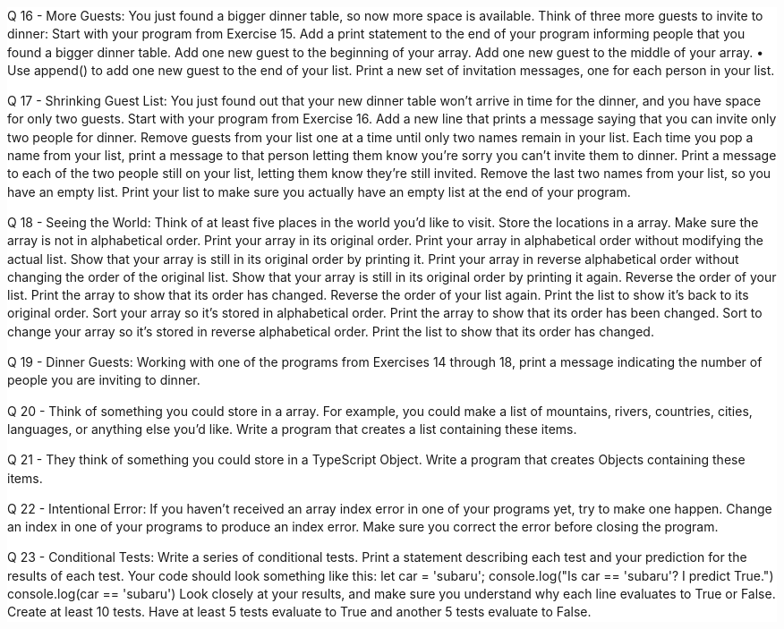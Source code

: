 Q 16 - More Guests: You just found a bigger dinner table, so now more space is available. Think of three more guests to invite to dinner:
       Start with your program from Exercise 15. Add a print statement to the end of your program informing people that you found a bigger dinner table.
       Add one new guest to the beginning of your array.
       Add one new guest to the middle of your array. • Use append() to add one new guest to the end of your list.
       Print a new set of invitation messages, one for each person in your list.

Q 17 - Shrinking Guest List: You just found out that your new dinner table won’t arrive in time for the dinner, and you have space for only two guests.
       Start with your program from Exercise 16. Add a new line that prints a message saying that you can invite only two people for dinner.
       Remove guests from your list one at a time until only two names remain in your list. Each time you pop a name from your list, print a message to that person letting           them know you’re sorry you can’t invite them to dinner.
       Print a message to each of the two people still on your list, letting them know they’re still invited.
       Remove the last two names from your list, so you have an empty list. Print your list to make sure you actually have an empty list at the end of your program.

Q 18 - Seeing the World: Think of at least five places in the world you’d like to visit.
       Store the locations in a array. Make sure the array is not in alphabetical order.
       Print your array in its original order.
       Print your array in alphabetical order without modifying the actual list.
       Show that your array is still in its original order by printing it.
       Print your array in reverse alphabetical order without changing the order of the original list.
       Show that your array is still in its original order by printing it again.
       Reverse the order of your list. Print the array to show that its order has changed.
       Reverse the order of your list again. Print the list to show it’s back to its original order.
       Sort your array so it’s stored in alphabetical order. Print the array to show that its order has been changed.
       Sort to change your array so it’s stored in reverse alphabetical order. Print the list to show that its order has changed.

Q 19 - Dinner Guests: Working with one of the programs from Exercises 14 through 18, print a message indicating the number of people you are inviting to dinner.

Q 20 - Think of something you could store in a array. For example, you could make a list of mountains, rivers, countries, cities, languages, or anything else you’d like.             Write a program that creates a list containing these items.

Q 21 - They think of something you could store in a TypeScript Object. Write a program that creates Objects containing these items.

Q 22 - Intentional Error: If you haven’t received an array index error in one of your programs yet, try to make one happen. Change an index in one of your programs to produce        an index error. Make sure you correct the error before closing the program.

Q 23 - Conditional Tests: Write a series of conditional tests. Print a statement describing each test and your prediction for the results of each test. Your code should look         something like this:
       let car = 'subaru';
       console.log("Is car == 'subaru'? I predict True.")
       console.log(car == 'subaru')
       Look closely at your results, and make sure you understand why each line evaluates to True or False.
       Create at least 10 tests. Have at least 5 tests evaluate to True and another 5 tests evaluate to False.
